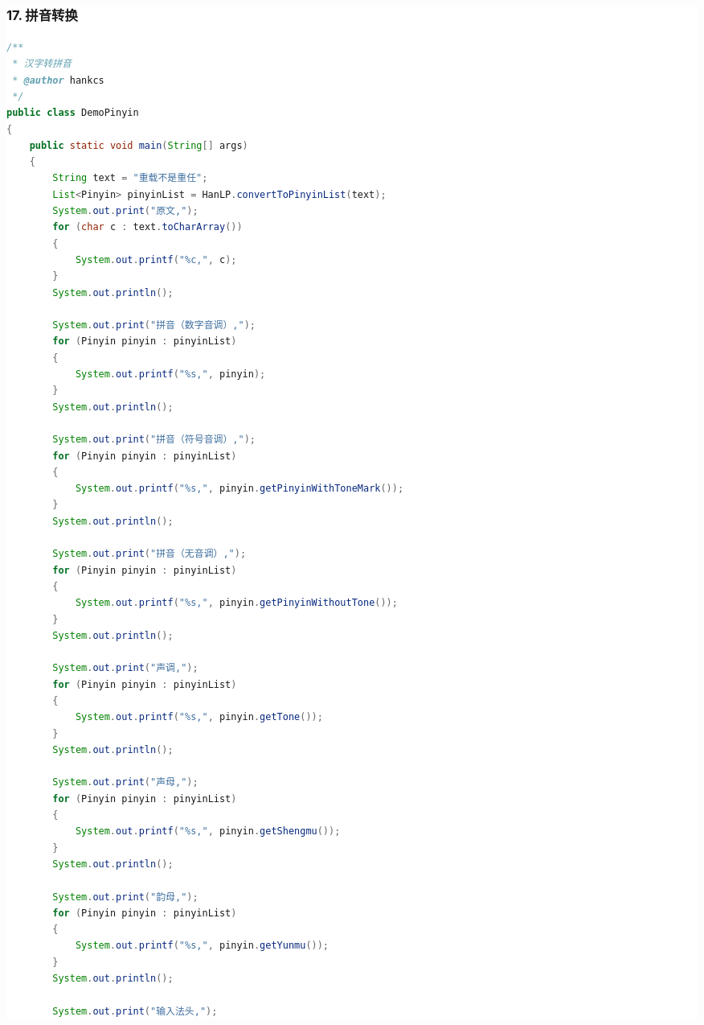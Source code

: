 ### 17. 拼音转换

```java
/**
 * 汉字转拼音
 * @author hankcs
 */
public class DemoPinyin
{
    public static void main(String[] args)
    {
        String text = "重载不是重任";
        List<Pinyin> pinyinList = HanLP.convertToPinyinList(text);
        System.out.print("原文,");
        for (char c : text.toCharArray())
        {
            System.out.printf("%c,", c);
        }
        System.out.println();

        System.out.print("拼音（数字音调）,");
        for (Pinyin pinyin : pinyinList)
        {
            System.out.printf("%s,", pinyin);
        }
        System.out.println();

        System.out.print("拼音（符号音调）,");
        for (Pinyin pinyin : pinyinList)
        {
            System.out.printf("%s,", pinyin.getPinyinWithToneMark());
        }
        System.out.println();

        System.out.print("拼音（无音调）,");
        for (Pinyin pinyin : pinyinList)
        {
            System.out.printf("%s,", pinyin.getPinyinWithoutTone());
        }
        System.out.println();

        System.out.print("声调,");
        for (Pinyin pinyin : pinyinList)
        {
            System.out.printf("%s,", pinyin.getTone());
        }
        System.out.println();

        System.out.print("声母,");
        for (Pinyin pinyin : pinyinList)
        {
            System.out.printf("%s,", pinyin.getShengmu());
        }
        System.out.println();

        System.out.print("韵母,");
        for (Pinyin pinyin : pinyinList)
        {
            System.out.printf("%s,", pinyin.getYunmu());
        }
        System.out.println();

        System.out.print("输入法头,");
```